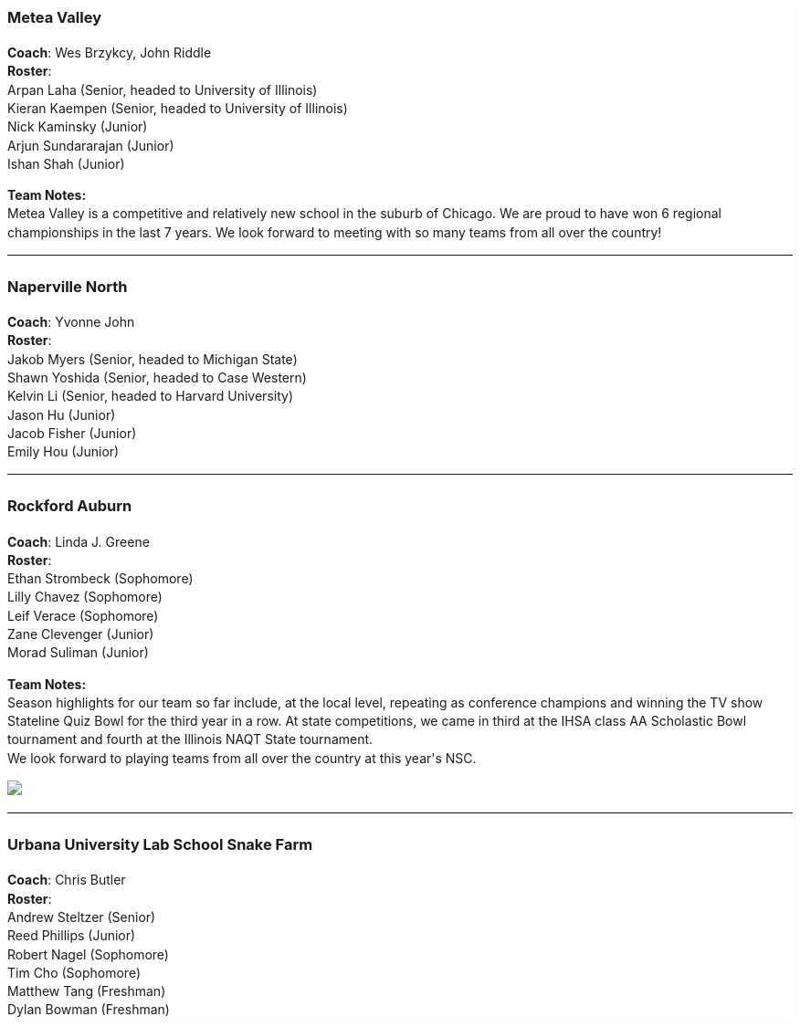 ### Metea Valley     
**Coach**: Wes Brzykcy, John Riddle      
**Roster**:      
Arpan Laha (Senior, headed to University of Illinois)     
Kieran Kaempen (Senior, headed to University of Illinois)     
Nick Kaminsky (Junior)     
Arjun Sundararajan (Junior)     
Ishan Shah (Junior) 

**Team Notes:**     
Metea Valley is a competitive and relatively new school in the suburb of Chicago. We are proud to have won 6 regional championships in the last 7 years. We look forward to meeting with so many teams from all over the country!


---
### Naperville North     
**Coach**: Yvonne John      
**Roster**:      
Jakob Myers (Senior, headed to Michigan State)     
Shawn Yoshida (Senior, headed to Case Western)     
Kelvin Li (Senior, headed to Harvard University)     
Jason Hu (Junior)     
Jacob Fisher (Junior)     
Emily Hou (Junior)



---
### Rockford Auburn     
**Coach**: Linda J. Greene      
**Roster**:      
Ethan Strombeck (Sophomore)     
Lilly Chavez (Sophomore)     
Leif Verace (Sophomore)     
Zane Clevenger (Junior)     
Morad Suliman (Junior) 

**Team Notes:**     
Season highlights for our team so far include, at the local level, repeating as conference champions and winning the TV show Stateline Quiz Bowl for the third year in a row.  At state competitions, we came in third at the IHSA class AA Scholastic Bowl tournament and fourth at the Illinois NAQT State tournament.     
We look forward to playing teams from all over the country at this year's NSC.

![](images/RockfordAuburn.jpg)


---
### Urbana University Lab School Snake Farm     
**Coach**: Chris Butler      
**Roster**:      
Andrew Steltzer (Senior)     
Reed Phillips (Junior)     
Robert Nagel (Sophomore)     
Tim Cho (Sophomore)     
Matthew Tang (Freshman)     
Dylan Bowman (Freshman)
